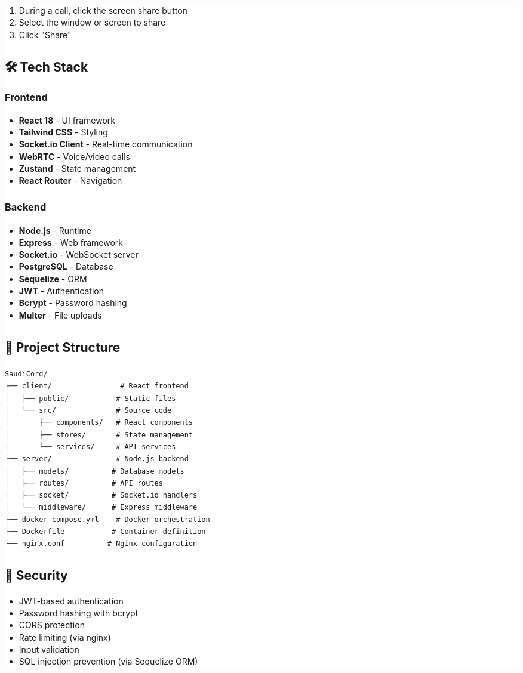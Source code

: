 1. During a call, click the screen share button
2. Select the window or screen to share
3. Click "Share"

## 🛠️ Tech Stack

### Frontend
- **React 18** - UI framework
- **Tailwind CSS** - Styling
- **Socket.io Client** - Real-time communication
- **WebRTC** - Voice/video calls
- **Zustand** - State management
- **React Router** - Navigation

### Backend
- **Node.js** - Runtime
- **Express** - Web framework
- **Socket.io** - WebSocket server
- **PostgreSQL** - Database
- **Sequelize** - ORM
- **JWT** - Authentication
- **Bcrypt** - Password hashing
- **Multer** - File uploads

## 📂 Project Structure

```
SaudiCord/
├── client/                # React frontend
│   ├── public/           # Static files
│   └── src/              # Source code
│       ├── components/   # React components
│       ├── stores/       # State management
│       └── services/     # API services
├── server/               # Node.js backend
│   ├── models/          # Database models
│   ├── routes/          # API routes
│   ├── socket/          # Socket.io handlers
│   └── middleware/      # Express middleware
├── docker-compose.yml    # Docker orchestration
├── Dockerfile           # Container definition
└── nginx.conf          # Nginx configuration
```

## 🔐 Security

- JWT-based authentication
- Password hashing with bcrypt
- CORS protection
- Rate limiting (via nginx)
- Input validation
- SQL injection prevention (via Sequelize ORM)
